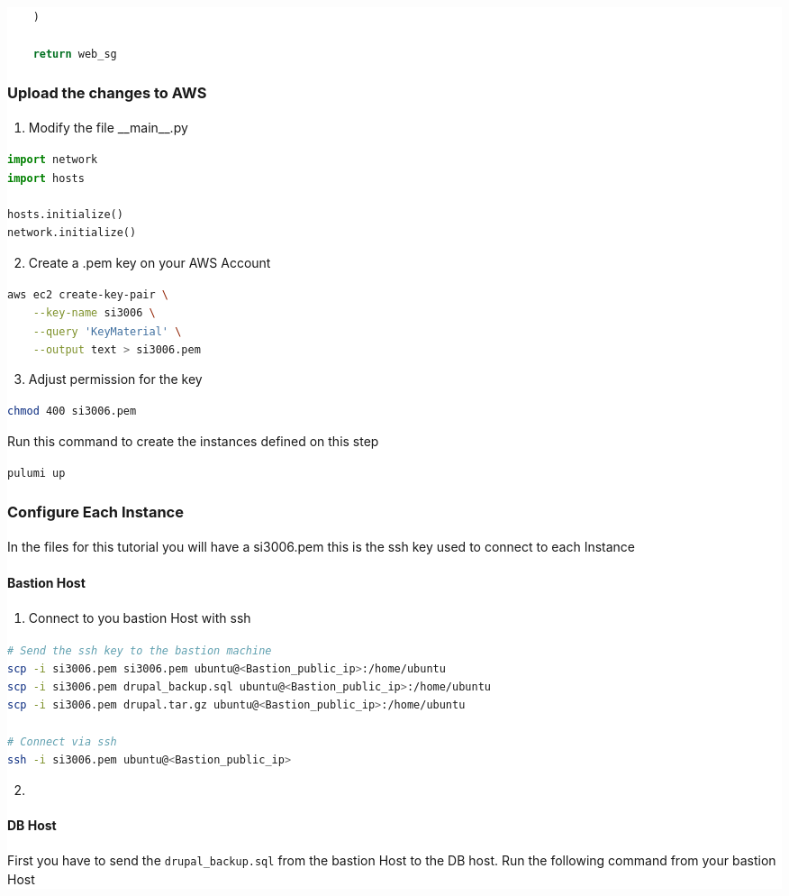 ~~~ python
	)
	
	return web_sg
~~~

### Upload the changes to AWS

1. Modify the file \_\_main\_\_.py
~~~ python
import network
import hosts

hosts.initialize()
network.initialize()
~~~~

2. Create a .pem key on your AWS Account

~~~ bash
aws ec2 create-key-pair \
    --key-name si3006 \
    --query 'KeyMaterial' \
    --output text > si3006.pem
~~~

3. Adjust permission for the key
~~~ bash
chmod 400 si3006.pem
~~~

Run this command to create the instances defined on this step
~~~ bash
pulumi up
~~~

### Configure Each Instance
In the files for this tutorial you will have a si3006.pem this is the ssh key used to connect to each Instance

#### Bastion Host
1. Connect to you bastion Host with ssh

~~~ bash
# Send the ssh key to the bastion machine
scp -i si3006.pem si3006.pem ubuntu@<Bastion_public_ip>:/home/ubuntu
scp -i si3006.pem drupal_backup.sql ubuntu@<Bastion_public_ip>:/home/ubuntu
scp -i si3006.pem drupal.tar.gz ubuntu@<Bastion_public_ip>:/home/ubuntu

# Connect via ssh
ssh -i si3006.pem ubuntu@<Bastion_public_ip>
~~~

2. 
#### DB Host
First you have to send the `drupal_backup.sql` from the bastion Host to the DB host. Run the following command from your bastion Host
